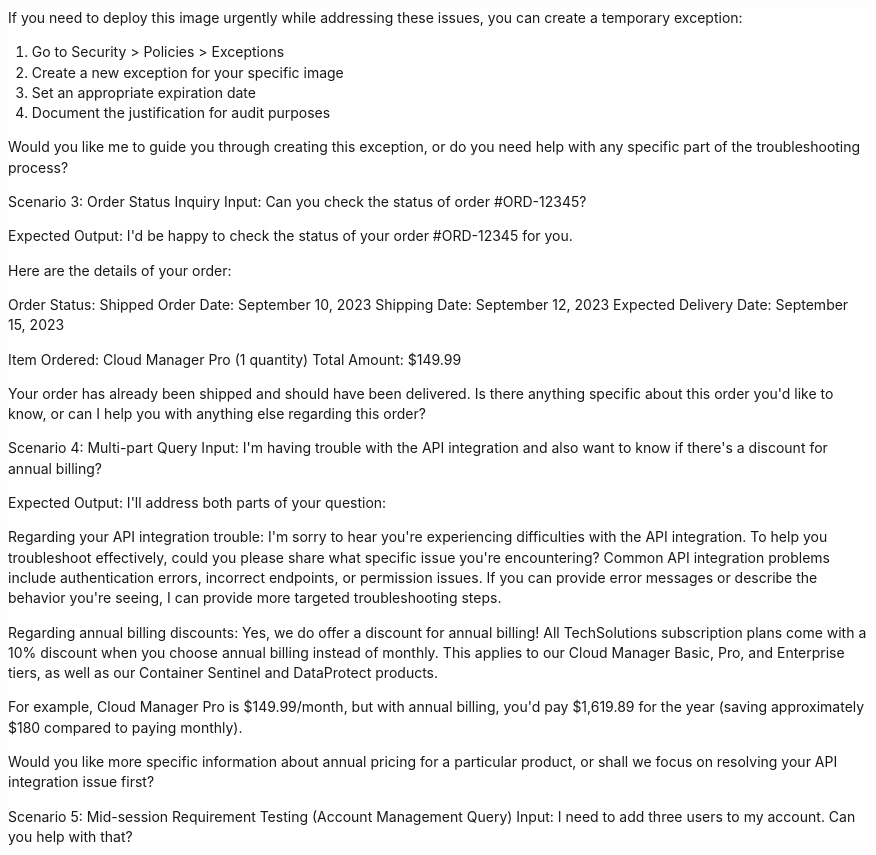 If you need to deploy this image urgently while addressing these issues, you can create a temporary exception:
1. Go to Security > Policies > Exceptions
2. Create a new exception for your specific image
3. Set an appropriate expiration date
4. Document the justification for audit purposes

Would you like me to guide you through creating this exception, or do you need help with any specific part of the troubleshooting process?

Scenario 3: Order Status Inquiry
Input:
Can you check the status of order #ORD-12345?

Expected Output:
I'd be happy to check the status of your order #ORD-12345 for you.

Here are the details of your order:

Order Status: Shipped
Order Date: September 10, 2023
Shipping Date: September 12, 2023
Expected Delivery Date: September 15, 2023

Item Ordered: Cloud Manager Pro (1 quantity)
Total Amount: $149.99

Your order has already been shipped and should have been delivered. Is there anything specific about this order you'd like to know, or can I help you with anything else regarding this order?

Scenario 4: Multi-part Query
Input:
I'm having trouble with the API integration and also want to know if there's a discount for annual billing?

Expected Output:
I'll address both parts of your question:

Regarding your API integration trouble:
I'm sorry to hear you're experiencing difficulties with the API integration. To help you troubleshoot effectively, could you please share what specific issue you're encountering? Common API integration problems include authentication errors, incorrect endpoints, or permission issues. If you can provide error messages or describe the behavior you're seeing, I can provide more targeted troubleshooting steps.

Regarding annual billing discounts:
Yes, we do offer a discount for annual billing! All TechSolutions subscription plans come with a 10% discount when you choose annual billing instead of monthly. This applies to our Cloud Manager Basic, Pro, and Enterprise tiers, as well as our Container Sentinel and DataProtect products.

For example, Cloud Manager Pro is $149.99/month, but with annual billing, you'd pay $1,619.89 for the year (saving approximately $180 compared to paying monthly).

Would you like more specific information about annual pricing for a particular product, or shall we focus on resolving your API integration issue first?

Scenario 5: Mid-session Requirement Testing (Account Management Query)
Input:
I need to add three users to my account. Can you help with that?
